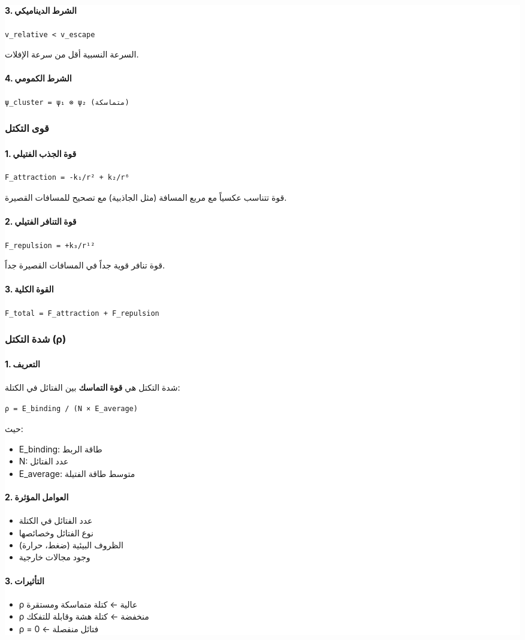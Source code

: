 #### 3. الشرط الديناميكي
```
v_relative < v_escape
```
السرعة النسبية أقل من سرعة الإفلات.

#### 4. الشرط الكمومي
```
ψ_cluster = ψ₁ ⊗ ψ₂ (متماسكة)
```

### قوى التكتل

#### 1. قوة الجذب الفتيلي
```
F_attraction = -k₁/r² + k₂/r⁶
```
قوة تتناسب عكسياً مع مربع المسافة (مثل الجاذبية) مع تصحيح للمسافات القصيرة.

#### 2. قوة التنافر الفتيلي
```
F_repulsion = +k₃/r¹²
```
قوة تنافر قوية جداً في المسافات القصيرة جداً.

#### 3. القوة الكلية
```
F_total = F_attraction + F_repulsion
```

### شدة التكتل (ρ)

#### 1. التعريف
شدة التكتل هي **قوة التماسك** بين الفتائل في الكتلة:
```
ρ = E_binding / (N × E_average)
```
حيث:
- E_binding: طاقة الربط
- N: عدد الفتائل
- E_average: متوسط طاقة الفتيلة

#### 2. العوامل المؤثرة
- عدد الفتائل في الكتلة
- نوع الفتائل وخصائصها
- الظروف البيئية (ضغط، حرارة)
- وجود مجالات خارجية

#### 3. التأثيرات
- ρ عالية ← كتلة متماسكة ومستقرة
- ρ منخفضة ← كتلة هشة وقابلة للتفكك
- ρ = 0 ← فتائل منفصلة

